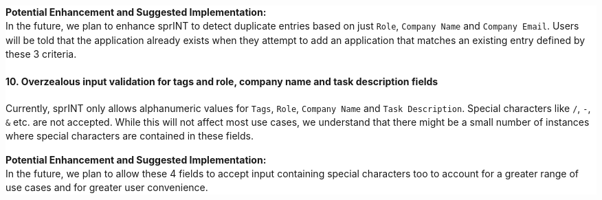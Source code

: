 **Potential Enhancement and Suggested Implementation:** <br>
In the future, we plan to enhance sprINT to detect duplicate entries based on just `Role`, `Company Name` and 
`Company Email`. Users will be told that the application already exists when they attempt to add an application that 
matches an existing entry defined by these 3 criteria.

#### 10. Overzealous input validation for tags and role, company name and task description fields

Currently, sprINT only allows alphanumeric values for `Tags`, `Role`, `Company Name` and `Task Description`. 
Special characters like `/`, `-`, `&` etc. are not accepted. While this will not affect most use cases, we understand 
that there might be a small number of instances where special characters are contained in these fields. 

**Potential Enhancement and Suggested Implementation:** <br>
In the future, we plan to allow these 4 fields to accept input containing special characters too to account for 
a greater range of use cases and for greater user convenience. 
